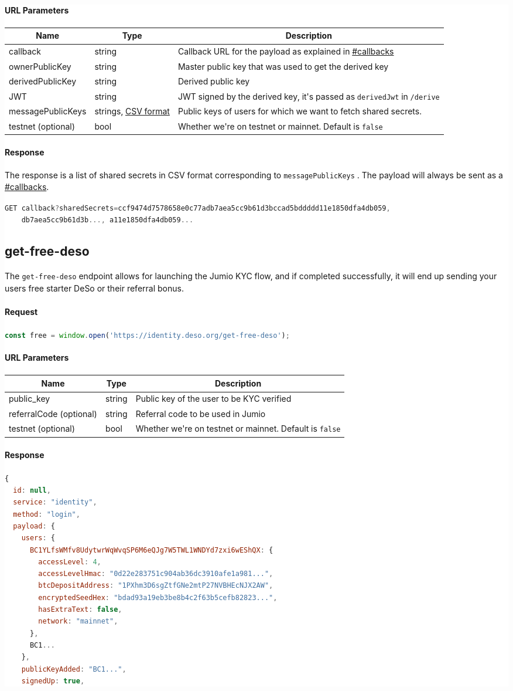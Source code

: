 #### URL Parameters

| Name               | Type                                                                                      | Description                                                                       |
| ------------------ | ----------------------------------------------------------------------------------------- | --------------------------------------------------------------------------------- |
| callback           | string                                                                                    | Callback URL for the payload as explained in [#callbacks](./#callbacks "mention") |
| ownerPublicKey     | string                                                                                    | Master public key that was used to get the derived key                            |
| derivedPublicKey   | string                                                                                    | Derived public key                                                                |
| JWT                | string                                                                                    | JWT signed by the derived key, it's passed as `derivedJwt` in `/derive`           |
| messagePublicKeys  | strings, [CSV format](https://en.wikipedia.org/wiki/Comma-separated\_values#Basic\_rules) | Public keys of users for which we want to fetch shared secrets.                   |
| testnet (optional) | bool                                                                                      | Whether we're on testnet or mainnet. Default is `false`                           |

#### Response

The response is a list of shared secrets in CSV format corresponding to `messagePublicKeys` . The payload will always be sent as a [#callbacks](./#callbacks "mention").

```javascript
GET callback?sharedSecrets=ccf9474d7578658e0c77adb7aea5cc9b61d3bccad5bddddd11e1850dfa4db059,
    db7aea5cc9b61d3b..., a11e1850dfa4db059...
```

## get-free-deso

The `get-free-deso` endpoint allows for launching the Jumio KYC flow, and if completed successfully, it will end up sending your users free starter DeSo or their referral bonus.

#### Request

```javascript
const free = window.open('https://identity.deso.org/get-free-deso');
```

#### URL Parameters

| Name                    | Type   | Description                                             |
| ----------------------- | ------ | ------------------------------------------------------- |
| public\_key             | string | Public key of the user to be KYC verified               |
| referralCode (optional) | string | Referral code to be used in Jumio                       |
| testnet (optional)      | bool   | Whether we're on testnet or mainnet. Default is `false` |

#### Response

```javascript
{
  id: null,
  service: "identity",
  method: "login",
  payload: {
    users: {
      BC1YLfsWMfv8UdytwrWqWvqSP6M6eQJg7W5TWL1WNDYd7zxi6wEShQX: {
        accessLevel: 4,
        accessLevelHmac: "0d22e283751c904ab36dc3910afe1a981...",
        btcDepositAddress: "1PXhm3D6sgZtfGNe2mtP27NVBHEcNJX2AW",
        encryptedSeedHex: "bdad93a19eb3be8b4c2f63b5cefb82823...",
        hasExtraText: false,
        network: "mainnet",
      },
      BC1...
    },
    publicKeyAdded: "BC1...",
    signedUp: true,
```
